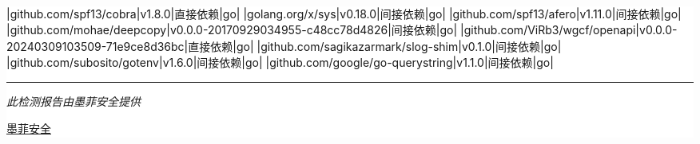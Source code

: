 |github.com/spf13/cobra|v1.8.0|直接依赖|go|
|golang.org/x/sys|v0.18.0|间接依赖|go|
|github.com/spf13/afero|v1.11.0|间接依赖|go|
|github.com/mohae/deepcopy|v0.0.0-20170929034955-c48cc78d4826|间接依赖|go|
|github.com/ViRb3/wgcf/openapi|v0.0.0-20240309103509-71e9ce8d36bc|直接依赖|go|
|github.com/sagikazarmark/slog-shim|v0.1.0|间接依赖|go|
|github.com/subosito/gotenv|v1.6.0|间接依赖|go|
|github.com/google/go-querystring|v1.1.0|间接依赖|go|


------

*此检测报告由墨菲安全提供*

[墨菲安全](www.murphysec.com)